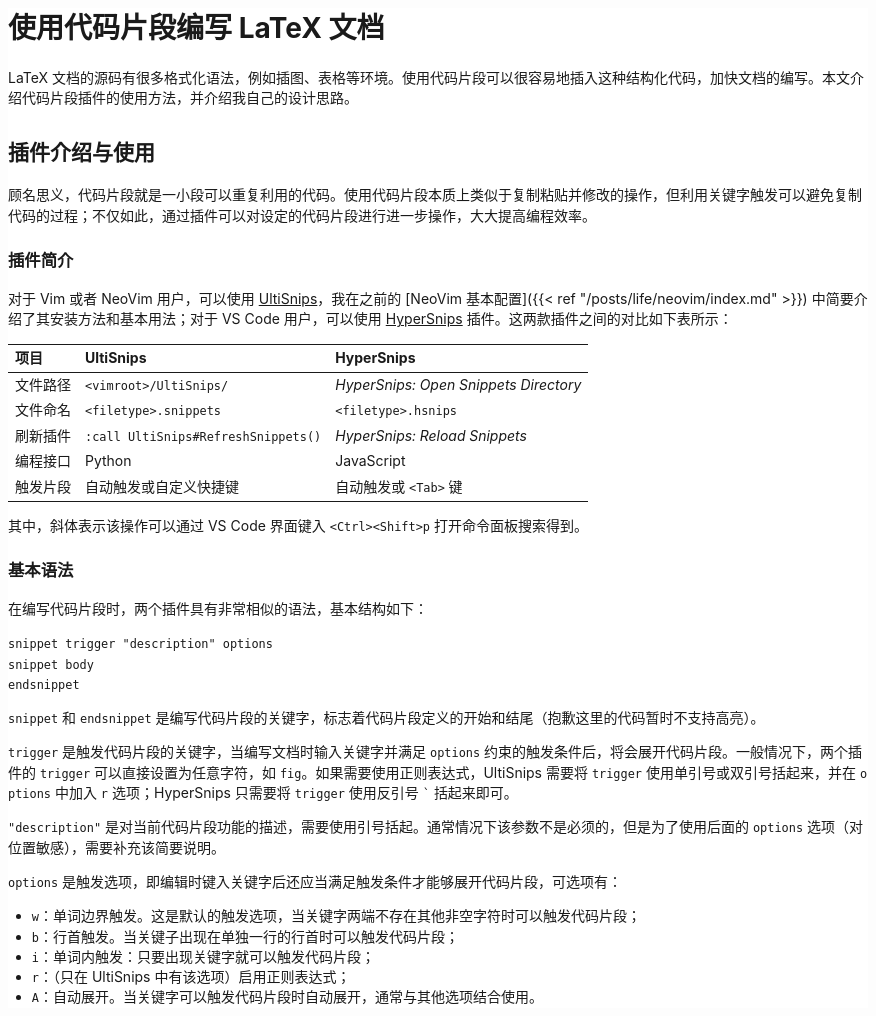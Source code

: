 # 使用代码片段编写 LaTeX 文档


LaTeX 文档的源码有很多格式化语法，例如插图、表格等环境。使用代码片段可以很容易地插入这种结构化代码，加快文档的编写。本文介绍代码片段插件的使用方法，并介绍我自己的设计思路。



## 插件介绍与使用

顾名思义，代码片段就是一小段可以重复利用的代码。使用代码片段本质上类似于复制粘贴并修改的操作，但利用关键字触发可以避免复制代码的过程；不仅如此，通过插件可以对设定的代码片段进行进一步操作，大大提高编程效率。

### 插件简介

对于 Vim 或者 NeoVim 用户，可以使用 [UltiSnips](https://github.com/SirVer/ultisnips)，我在之前的 [NeoVim 基本配置]({{< ref "/posts/life/neovim/index.md" >}}) 中简要介绍了其安装方法和基本用法；对于 VS Code 用户，可以使用 [HyperSnips](https://marketplace.visualstudio.com/items?itemName=draivin.hsnips) 插件。这两款插件之间的对比如下表所示：

| 项目     | UltiSnips                           | HyperSnips                            |
| :---     | :---                                | :---                                  |
| 文件路径 | `<vimroot>/UltiSnips/`              | _HyperSnips: Open Snippets Directory_ |
| 文件命名 | `<filetype>.snippets`               | `<filetype>.hsnips`                   |
| 刷新插件 | `:call UltiSnips#RefreshSnippets()` | _HyperSnips: Reload Snippets_         |
| 编程接口 | Python                              | JavaScript                            |
| 触发片段 | 自动触发或自定义快捷键              | 自动触发或 `<Tab>` 键                 |

其中，斜体表示该操作可以通过 VS Code 界面键入 `<Ctrl><Shift>p` 打开命令面板搜索得到。

### 基本语法

在编写代码片段时，两个插件具有非常相似的语法，基本结构如下：

```UltiSnips
snippet trigger "description" options
snippet body
endsnippet
```

`snippet` 和 `endsnippet` 是编写代码片段的关键字，标志着代码片段定义的开始和结尾（抱歉这里的代码暂时不支持高亮）。

`trigger` 是触发代码片段的关键字，当编写文档时输入关键字并满足 `options` 约束的触发条件后，将会展开代码片段。一般情况下，两个插件的 `trigger` 可以直接设置为任意字符，如 `fig`。如果需要使用正则表达式，UltiSnips 需要将 `trigger` 使用单引号或双引号括起来，并在 `options` 中加入 `r` 选项；HyperSnips 只需要将 `trigger` 使用反引号 `` ` `` 括起来即可。

`"description"` 是对当前代码片段功能的描述，需要使用引号括起。通常情况下该参数不是必须的，但是为了使用后面的 `options` 选项（对位置敏感），需要补充该简要说明。

`options` 是触发选项，即编辑时键入关键字后还应当满足触发条件才能够展开代码片段，可选项有：

- `w`：单词边界触发。这是默认的触发选项，当关键字两端不存在其他非空字符时可以触发代码片段；
- `b`：行首触发。当关键子出现在单独一行的行首时可以触发代码片段；
- `i`：单词内触发：只要出现关键字就可以触发代码片段；
- `r`：（只在 UltiSnips 中有该选项）启用正则表达式；
- `A`：自动展开。当关键字可以触发代码片段时自动展开，通常与其他选项结合使用。
